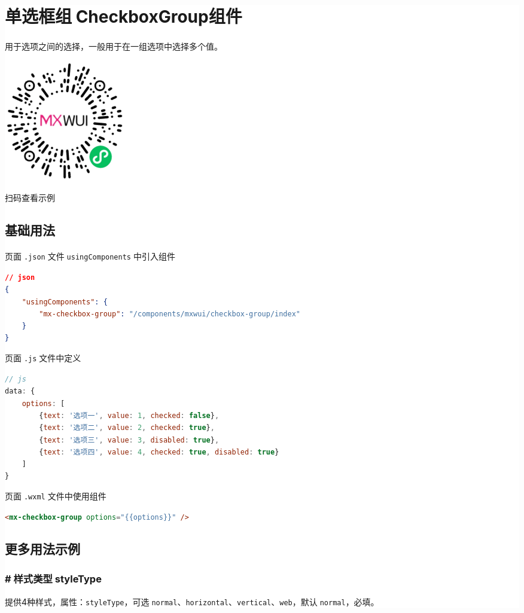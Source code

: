 # 单选框组 CheckboxGroup组件

用于选项之间的选择，一般用于在一组选项中选择多个值。

![扫码查看](../imgs/checkboxGroup_qrcode.png)

扫码查看示例

## 基础用法
页面 `.json` 文件 `usingComponents` 中引入组件
```json
// json
{
    "usingComponents": {
        "mx-checkbox-group": "/components/mxwui/checkbox-group/index"
    }
}
```

页面 `.js` 文件中定义
```js
// js
data: {
    options: [
        {text: '选项一', value: 1, checked: false},
        {text: '选项二', value: 2, checked: true},
        {text: '选项三', value: 3, disabled: true},
        {text: '选项四', value: 4, checked: true, disabled: true}
    ]
}
```

页面 `.wxml` 文件中使用组件
```html
<mx-checkbox-group options="{{options}}" />
```

## 更多用法示例
### # 样式类型 styleType
提供4种样式，属性：`styleType`，可选 `normal`、`horizontal`、`vertical`、`web`，默认 `normal`，必填。
